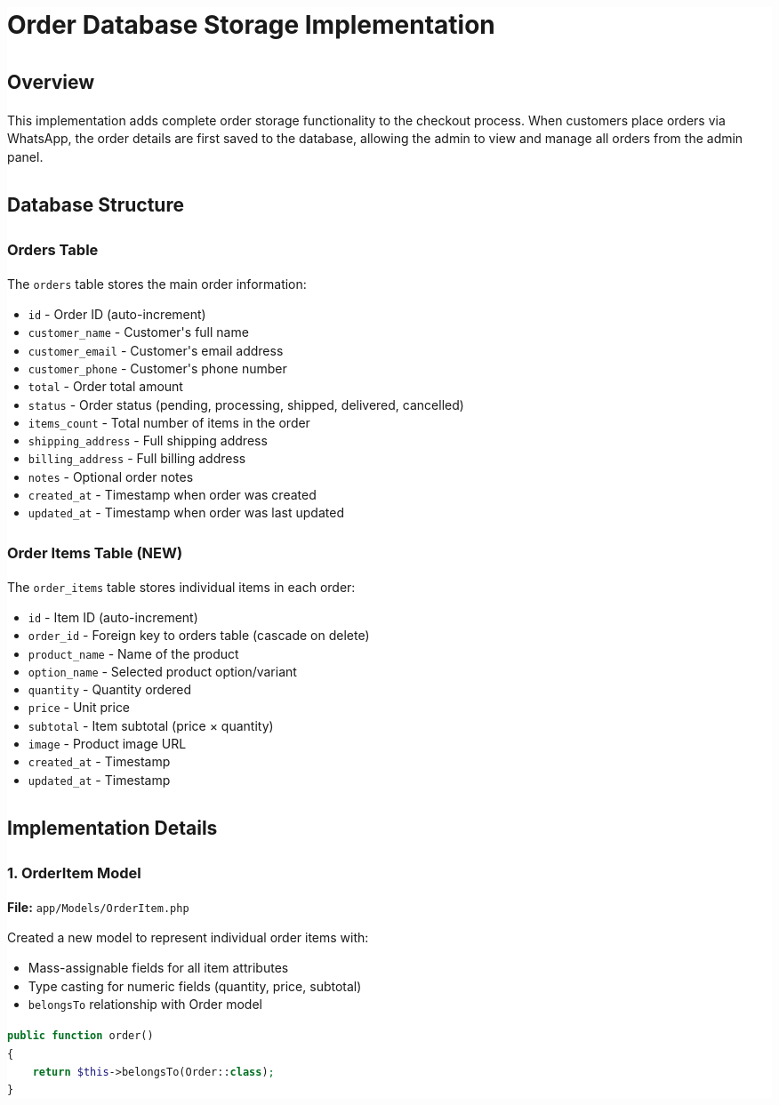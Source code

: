 # Order Database Storage Implementation

## Overview
This implementation adds complete order storage functionality to the checkout process. When customers place orders via WhatsApp, the order details are first saved to the database, allowing the admin to view and manage all orders from the admin panel.

## Database Structure

### Orders Table
The `orders` table stores the main order information:
- `id` - Order ID (auto-increment)
- `customer_name` - Customer's full name
- `customer_email` - Customer's email address
- `customer_phone` - Customer's phone number
- `total` - Order total amount
- `status` - Order status (pending, processing, shipped, delivered, cancelled)
- `items_count` - Total number of items in the order
- `shipping_address` - Full shipping address
- `billing_address` - Full billing address
- `notes` - Optional order notes
- `created_at` - Timestamp when order was created
- `updated_at` - Timestamp when order was last updated

### Order Items Table (NEW)
The `order_items` table stores individual items in each order:
- `id` - Item ID (auto-increment)
- `order_id` - Foreign key to orders table (cascade on delete)
- `product_name` - Name of the product
- `option_name` - Selected product option/variant
- `quantity` - Quantity ordered
- `price` - Unit price
- `subtotal` - Item subtotal (price × quantity)
- `image` - Product image URL
- `created_at` - Timestamp
- `updated_at` - Timestamp

## Implementation Details

### 1. OrderItem Model
**File:** `app/Models/OrderItem.php`

Created a new model to represent individual order items with:
- Mass-assignable fields for all item attributes
- Type casting for numeric fields (quantity, price, subtotal)
- `belongsTo` relationship with Order model

```php
public function order()
{
    return $this->belongsTo(Order::class);
}
```
